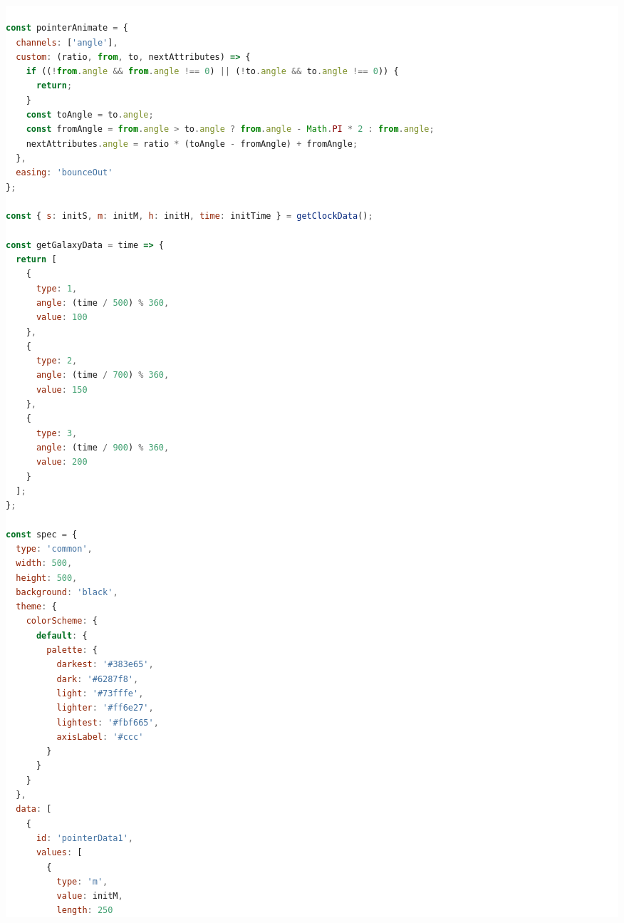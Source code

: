 ```javascript livedemo

const pointerAnimate = {
  channels: ['angle'],
  custom: (ratio, from, to, nextAttributes) => {
    if ((!from.angle && from.angle !== 0) || (!to.angle && to.angle !== 0)) {
      return;
    }
    const toAngle = to.angle;
    const fromAngle = from.angle > to.angle ? from.angle - Math.PI * 2 : from.angle;
    nextAttributes.angle = ratio * (toAngle - fromAngle) + fromAngle;
  },
  easing: 'bounceOut'
};

const { s: initS, m: initM, h: initH, time: initTime } = getClockData();

const getGalaxyData = time => {
  return [
    {
      type: 1,
      angle: (time / 500) % 360,
      value: 100
    },
    {
      type: 2,
      angle: (time / 700) % 360,
      value: 150
    },
    {
      type: 3,
      angle: (time / 900) % 360,
      value: 200
    }
  ];
};

const spec = {
  type: 'common',
  width: 500,
  height: 500,
  background: 'black',
  theme: {
    colorScheme: {
      default: {
        palette: {
          darkest: '#383e65',
          dark: '#6287f8',
          light: '#73fffe',
          lighter: '#ff6e27',
          lightest: '#fbf665',
          axisLabel: '#ccc'
        }
      }
    }
  },
  data: [
    {
      id: 'pointerData1',
      values: [
        {
          type: 'm',
          value: initM,
          length: 250
```